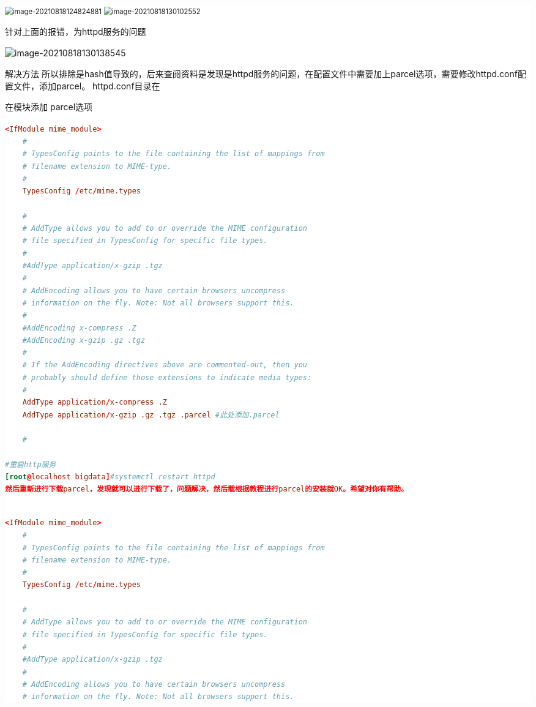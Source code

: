 <img src="https://gitee.com/hxf88/imgrepo/raw/master/img/image-20210818124824881.png" alt="image-20210818124824881" style="zoom:80%;" />

<img src="https://gitee.com/hxf88/imgrepo/raw/master/img/image-20210818130102552.png" alt="image-20210818130102552" style="zoom:80%;" />

针对上面的报错，为httpd服务的问题

![image-20210818130138545](https://gitee.com/hxf88/imgrepo/raw/master/img/image-20210818130138545.png)

解决方法
所以排除是hash值导致的，后来查阅资料是发现是httpd服务的问题，在配置文件中需要加上parcel选项，需要修改httpd.conf配置文件，添加parcel。
httpd.conf目录在

在<IfModule mime_module>模块添加 parcel选项


```/etc/httpd/conf/httpd.conf
<IfModule mime_module>
    #
    # TypesConfig points to the file containing the list of mappings from
    # filename extension to MIME-type.
    #
    TypesConfig /etc/mime.types

    #
    # AddType allows you to add to or override the MIME configuration
    # file specified in TypesConfig for specific file types.
    #
    #AddType application/x-gzip .tgz
    #
    # AddEncoding allows you to have certain browsers uncompress
    # information on the fly. Note: Not all browsers support this.
    #
    #AddEncoding x-compress .Z
    #AddEncoding x-gzip .gz .tgz
    #
    # If the AddEncoding directives above are commented-out, then you
    # probably should define those extensions to indicate media types:
    #
    AddType application/x-compress .Z
    AddType application/x-gzip .gz .tgz .parcel #此处添加.parcel

    #

#重启http服务
[root@localhost bigdata]#systemctl restart httpd
然后重新进行下载parcel，发现就可以进行下载了，问题解决，然后载根据教程进行parcel的安装就OK。希望对你有帮助。
```


```/etc/httpd/conf/httpd.conf

<IfModule mime_module>
    #
    # TypesConfig points to the file containing the list of mappings from
    # filename extension to MIME-type.
    #
    TypesConfig /etc/mime.types

    #
    # AddType allows you to add to or override the MIME configuration
    # file specified in TypesConfig for specific file types.
    #
    #AddType application/x-gzip .tgz
    #
    # AddEncoding allows you to have certain browsers uncompress
    # information on the fly. Note: Not all browsers support this.
```